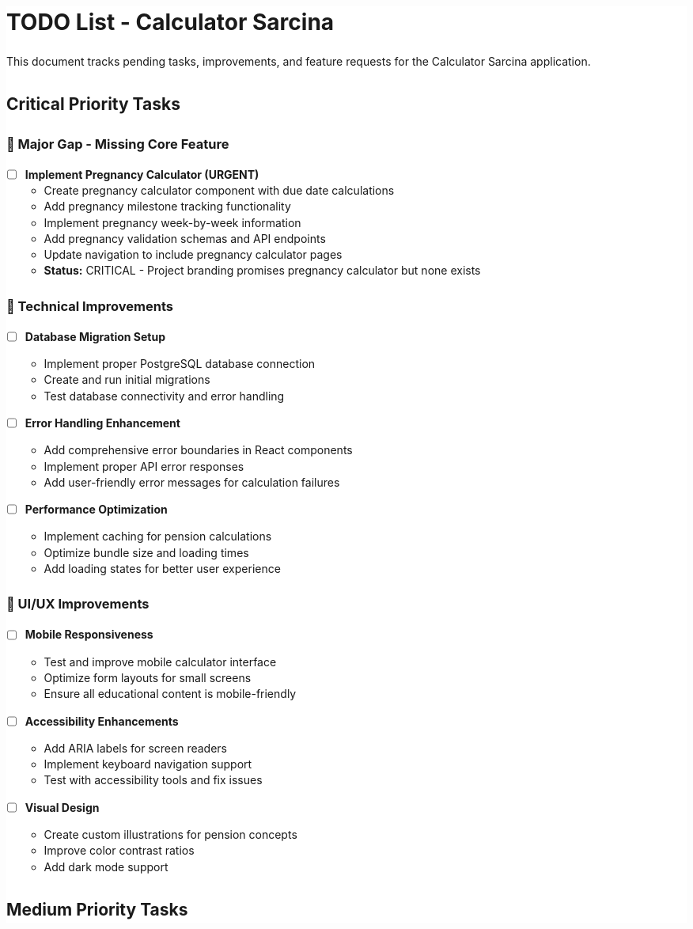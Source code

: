 # TODO List - Calculator Sarcina

This document tracks pending tasks, improvements, and feature requests for the Calculator Sarcina application.

## Critical Priority Tasks

### 🚨 Major Gap - Missing Core Feature
- [ ] **Implement Pregnancy Calculator (URGENT)**
  - Create pregnancy calculator component with due date calculations
  - Add pregnancy milestone tracking functionality
  - Implement pregnancy week-by-week information
  - Add pregnancy validation schemas and API endpoints
  - Update navigation to include pregnancy calculator pages
  - **Status:** CRITICAL - Project branding promises pregnancy calculator but none exists

### 🔧 Technical Improvements

- [ ] **Database Migration Setup**
  - Implement proper PostgreSQL database connection
  - Create and run initial migrations
  - Test database connectivity and error handling

- [ ] **Error Handling Enhancement**
  - Add comprehensive error boundaries in React components
  - Implement proper API error responses
  - Add user-friendly error messages for calculation failures

- [ ] **Performance Optimization**
  - Implement caching for pension calculations
  - Optimize bundle size and loading times
  - Add loading states for better user experience

### 🎨 UI/UX Improvements

- [ ] **Mobile Responsiveness**
  - Test and improve mobile calculator interface
  - Optimize form layouts for small screens
  - Ensure all educational content is mobile-friendly

- [ ] **Accessibility Enhancements**
  - Add ARIA labels for screen readers
  - Implement keyboard navigation support
  - Test with accessibility tools and fix issues

- [ ] **Visual Design**
  - Create custom illustrations for pension concepts
  - Improve color contrast ratios
  - Add dark mode support

## Medium Priority Tasks
